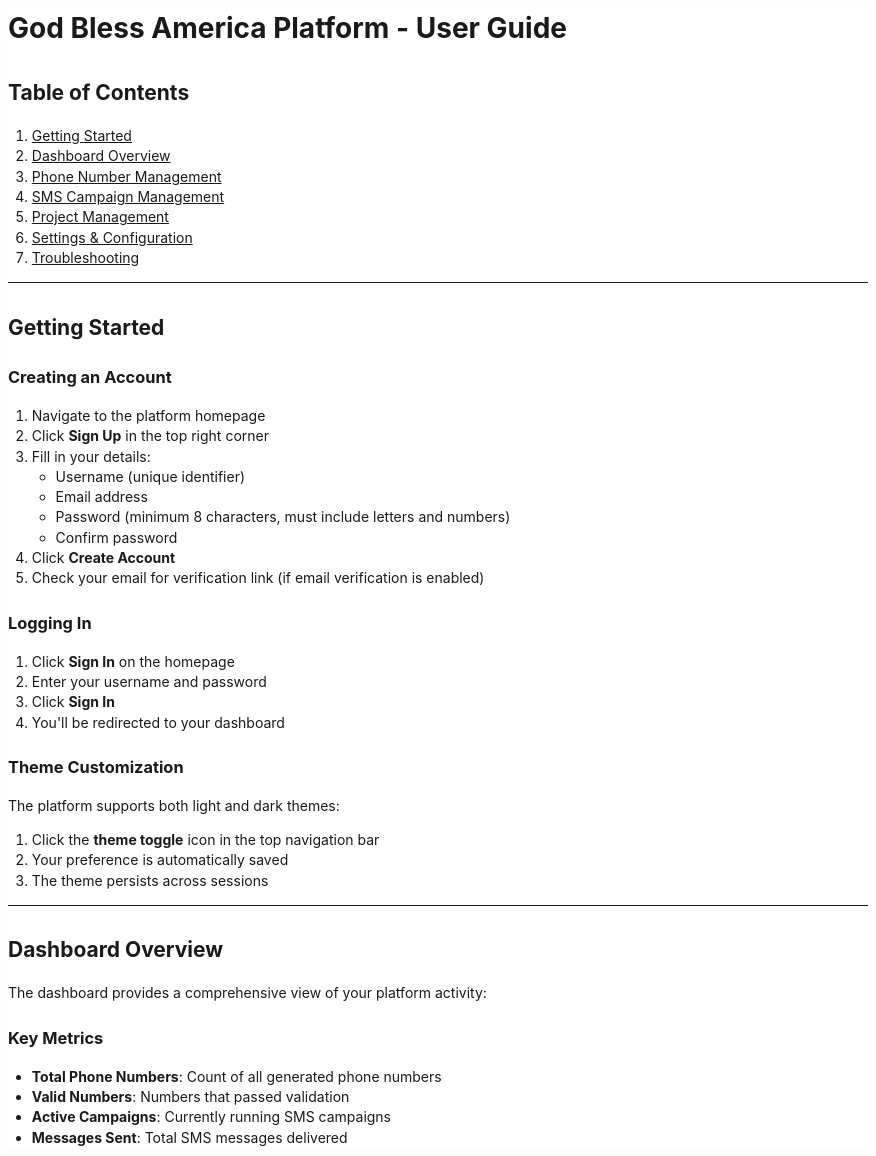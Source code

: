 # God Bless America Platform - User Guide

## Table of Contents
1. [Getting Started](#getting-started)
2. [Dashboard Overview](#dashboard-overview)
3. [Phone Number Management](#phone-number-management)
4. [SMS Campaign Management](#sms-campaign-management)
5. [Project Management](#project-management)
6. [Settings & Configuration](#settings--configuration)
7. [Troubleshooting](#troubleshooting)

---

## Getting Started

### Creating an Account

1. Navigate to the platform homepage
2. Click **Sign Up** in the top right corner
3. Fill in your details:
   - Username (unique identifier)
   - Email address
   - Password (minimum 8 characters, must include letters and numbers)
   - Confirm password
4. Click **Create Account**
5. Check your email for verification link (if email verification is enabled)

### Logging In

1. Click **Sign In** on the homepage
2. Enter your username and password
3. Click **Sign In**
4. You'll be redirected to your dashboard

### Theme Customization

The platform supports both light and dark themes:

1. Click the **theme toggle** icon in the top navigation bar
2. Your preference is automatically saved
3. The theme persists across sessions

---

## Dashboard Overview

The dashboard provides a comprehensive view of your platform activity:

### Key Metrics
- **Total Phone Numbers**: Count of all generated phone numbers
- **Valid Numbers**: Numbers that passed validation
- **Active Campaigns**: Currently running SMS campaigns
- **Messages Sent**: Total SMS messages delivered
